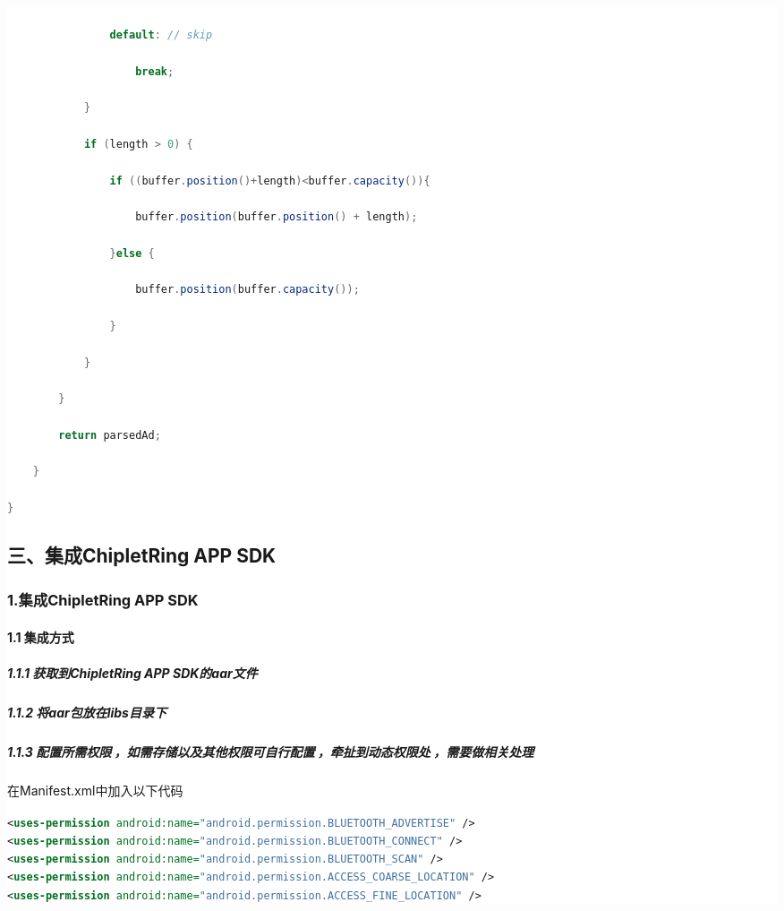 ```java

                default: // skip

                    break;

            }

            if (length > 0) {

                if ((buffer.position()+length)<buffer.capacity()){

                    buffer.position(buffer.position() + length);

                }else {

                    buffer.position(buffer.capacity());

                }

            }

        }

        return parsedAd;

    }

}
```

## 三、集成ChipletRing APP SDK

### 1.集成ChipletRing APP SDK

#### 1.1 集成方式

##### 1.1.1 获取到ChipletRing APP SDK的aar文件

##### 1.1.2 将aar包放在libs目录下

##### 1.1.3 配置所需权限 ，如需存储以及其他权限可自行配置 ，牵扯到动态权限处 ，需要做相关处理  

在Manifest.xml中加入以下代码

```xml
<uses-permission android:name="android.permission.BLUETOOTH_ADVERTISE" />
<uses-permission android:name="android.permission.BLUETOOTH_CONNECT" />
<uses-permission android:name="android.permission.BLUETOOTH_SCAN" />
<uses-permission android:name="android.permission.ACCESS_COARSE_LOCATION" />
<uses-permission android:name="android.permission.ACCESS_FINE_LOCATION" />
```
